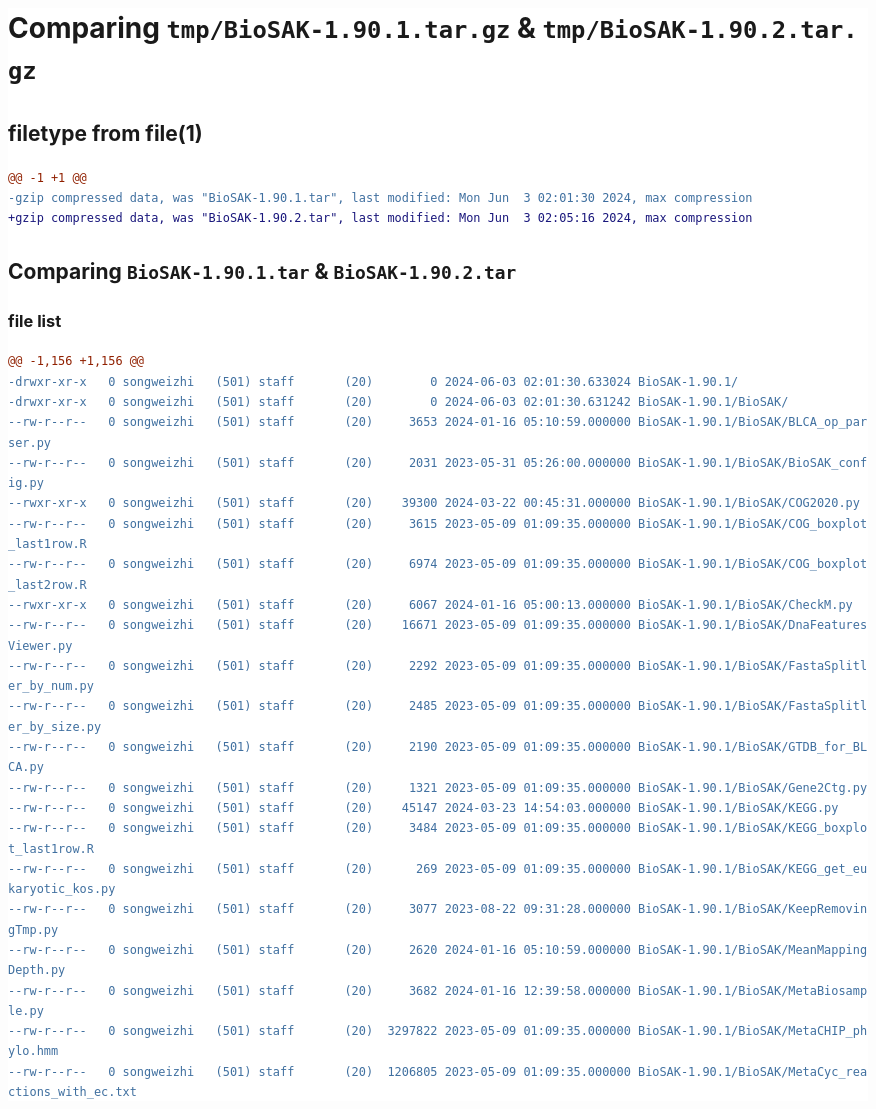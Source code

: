 # Comparing `tmp/BioSAK-1.90.1.tar.gz` & `tmp/BioSAK-1.90.2.tar.gz`

## filetype from file(1)

```diff
@@ -1 +1 @@
-gzip compressed data, was "BioSAK-1.90.1.tar", last modified: Mon Jun  3 02:01:30 2024, max compression
+gzip compressed data, was "BioSAK-1.90.2.tar", last modified: Mon Jun  3 02:05:16 2024, max compression
```

## Comparing `BioSAK-1.90.1.tar` & `BioSAK-1.90.2.tar`

### file list

```diff
@@ -1,156 +1,156 @@
-drwxr-xr-x   0 songweizhi   (501) staff       (20)        0 2024-06-03 02:01:30.633024 BioSAK-1.90.1/
-drwxr-xr-x   0 songweizhi   (501) staff       (20)        0 2024-06-03 02:01:30.631242 BioSAK-1.90.1/BioSAK/
--rw-r--r--   0 songweizhi   (501) staff       (20)     3653 2024-01-16 05:10:59.000000 BioSAK-1.90.1/BioSAK/BLCA_op_parser.py
--rw-r--r--   0 songweizhi   (501) staff       (20)     2031 2023-05-31 05:26:00.000000 BioSAK-1.90.1/BioSAK/BioSAK_config.py
--rwxr-xr-x   0 songweizhi   (501) staff       (20)    39300 2024-03-22 00:45:31.000000 BioSAK-1.90.1/BioSAK/COG2020.py
--rw-r--r--   0 songweizhi   (501) staff       (20)     3615 2023-05-09 01:09:35.000000 BioSAK-1.90.1/BioSAK/COG_boxplot_last1row.R
--rw-r--r--   0 songweizhi   (501) staff       (20)     6974 2023-05-09 01:09:35.000000 BioSAK-1.90.1/BioSAK/COG_boxplot_last2row.R
--rwxr-xr-x   0 songweizhi   (501) staff       (20)     6067 2024-01-16 05:00:13.000000 BioSAK-1.90.1/BioSAK/CheckM.py
--rw-r--r--   0 songweizhi   (501) staff       (20)    16671 2023-05-09 01:09:35.000000 BioSAK-1.90.1/BioSAK/DnaFeaturesViewer.py
--rw-r--r--   0 songweizhi   (501) staff       (20)     2292 2023-05-09 01:09:35.000000 BioSAK-1.90.1/BioSAK/FastaSplitler_by_num.py
--rw-r--r--   0 songweizhi   (501) staff       (20)     2485 2023-05-09 01:09:35.000000 BioSAK-1.90.1/BioSAK/FastaSplitler_by_size.py
--rw-r--r--   0 songweizhi   (501) staff       (20)     2190 2023-05-09 01:09:35.000000 BioSAK-1.90.1/BioSAK/GTDB_for_BLCA.py
--rw-r--r--   0 songweizhi   (501) staff       (20)     1321 2023-05-09 01:09:35.000000 BioSAK-1.90.1/BioSAK/Gene2Ctg.py
--rw-r--r--   0 songweizhi   (501) staff       (20)    45147 2024-03-23 14:54:03.000000 BioSAK-1.90.1/BioSAK/KEGG.py
--rw-r--r--   0 songweizhi   (501) staff       (20)     3484 2023-05-09 01:09:35.000000 BioSAK-1.90.1/BioSAK/KEGG_boxplot_last1row.R
--rw-r--r--   0 songweizhi   (501) staff       (20)      269 2023-05-09 01:09:35.000000 BioSAK-1.90.1/BioSAK/KEGG_get_eukaryotic_kos.py
--rw-r--r--   0 songweizhi   (501) staff       (20)     3077 2023-08-22 09:31:28.000000 BioSAK-1.90.1/BioSAK/KeepRemovingTmp.py
--rw-r--r--   0 songweizhi   (501) staff       (20)     2620 2024-01-16 05:10:59.000000 BioSAK-1.90.1/BioSAK/MeanMappingDepth.py
--rw-r--r--   0 songweizhi   (501) staff       (20)     3682 2024-01-16 12:39:58.000000 BioSAK-1.90.1/BioSAK/MetaBiosample.py
--rw-r--r--   0 songweizhi   (501) staff       (20)  3297822 2023-05-09 01:09:35.000000 BioSAK-1.90.1/BioSAK/MetaCHIP_phylo.hmm
--rw-r--r--   0 songweizhi   (501) staff       (20)  1206805 2023-05-09 01:09:35.000000 BioSAK-1.90.1/BioSAK/MetaCyc_reactions_with_ec.txt
```